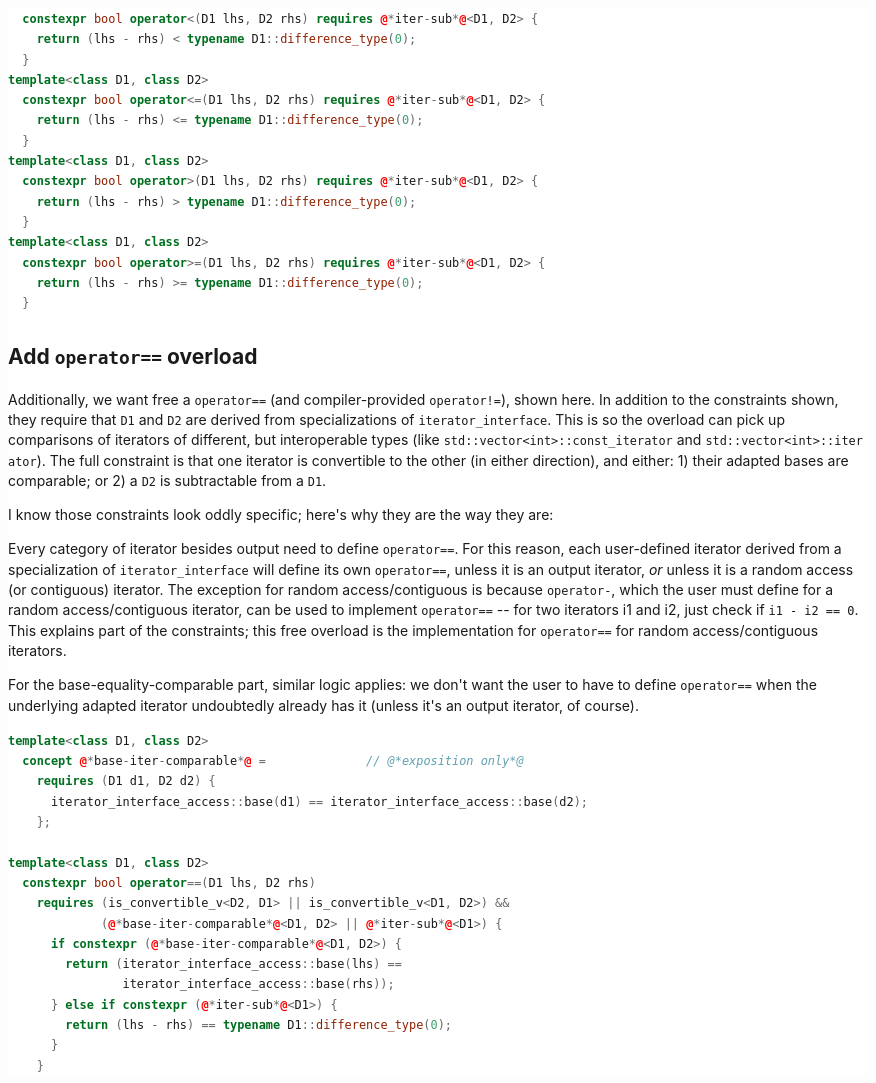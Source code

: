 ```c++
  constexpr bool operator<(D1 lhs, D2 rhs) requires @*iter-sub*@<D1, D2> {
    return (lhs - rhs) < typename D1::difference_type(0);
  }
template<class D1, class D2>
  constexpr bool operator<=(D1 lhs, D2 rhs) requires @*iter-sub*@<D1, D2> {
    return (lhs - rhs) <= typename D1::difference_type(0);
  }
template<class D1, class D2>
  constexpr bool operator>(D1 lhs, D2 rhs) requires @*iter-sub*@<D1, D2> {
    return (lhs - rhs) > typename D1::difference_type(0);
  }
template<class D1, class D2>
  constexpr bool operator>=(D1 lhs, D2 rhs) requires @*iter-sub*@<D1, D2> {
    return (lhs - rhs) >= typename D1::difference_type(0);
  }
```


## Add `operator==` overload

Additionally, we want free a `operator==` (and compiler-provided
`operator!=`), shown here.  In addition to the constraints shown, they require
that `D1` and `D2` are derived from specializations of `iterator_interface`.
This is so the overload can pick up comparisons of iterators of different, but
interoperable types (like `std::vector<int>::const_iterator` and
`std::vector<int>::iterator`).  The full constraint is that one iterator is
convertible to the other (in either direction), and either: 1) their adapted
bases are comparable; or 2) a `D2` is subtractable from a `D1`.

I know those constraints look oddly specific; here's why they are the way they
are:

Every category of iterator besides output need to define `operator==`.  For
this reason, each user-defined iterator derived from a specialization of
`iterator_interface` will define its own `operator==`, unless it is an output
iterator, *or* unless it is a random access (or contiguous) iterator.  The
exception for random access/contiguous is because `operator-`, which the user
must define for a random access/contiguous iterator, can be used to implement
`operator==` -- for two iterators i1 and i2, just check if `i1 - i2 == 0`.
This explains part of the constraints; this free overload is the
implementation for `operator==` for random access/contiguous iterators.

For the base-equality-comparable part, similar logic applies: we don't want
the user to have to define `operator==` when the underlying adapted iterator
undoubtedly already has it (unless it's an output iterator, of course).

```cpp
template<class D1, class D2>
  concept @*base-iter-comparable*@ =              // @*exposition only*@
    requires (D1 d1, D2 d2) {
      iterator_interface_access::base(d1) == iterator_interface_access::base(d2);
    };

template<class D1, class D2>
  constexpr bool operator==(D1 lhs, D2 rhs)
    requires (is_convertible_v<D2, D1> || is_convertible_v<D1, D2>) &&
             (@*base-iter-comparable*@<D1, D2> || @*iter-sub*@<D1>) {
      if constexpr (@*base-iter-comparable*@<D1, D2>) {
        return (iterator_interface_access::base(lhs) ==
                iterator_interface_access::base(rhs));
      } else if constexpr (@*iter-sub*@<D1>) {
        return (lhs - rhs) == typename D1::difference_type(0);
      }
    }
```
